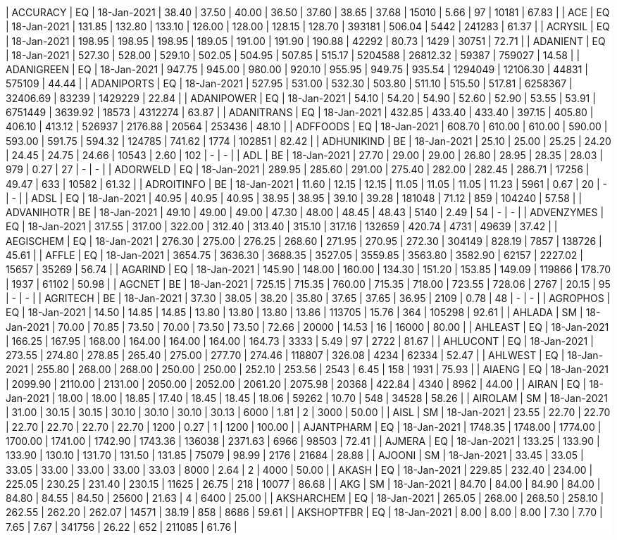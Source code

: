 | ACCURACY | EQ | 18-Jan-2021 | 38.40 | 37.50 | 40.00 | 36.50 | 37.60 | 38.65 | 37.68 | 15010 | 5.66 | 97 | 10181 | 67.83 |
| ACE | EQ | 18-Jan-2021 | 131.85 | 132.80 | 133.10 | 126.00 | 128.00 | 128.15 | 128.70 | 393181 | 506.04 | 5442 | 241283 | 61.37 |
| ACRYSIL | EQ | 18-Jan-2021 | 198.95 | 198.95 | 198.95 | 189.05 | 191.00 | 191.90 | 190.88 | 42292 | 80.73 | 1429 | 30751 | 72.71 |
| ADANIENT | EQ | 18-Jan-2021 | 527.30 | 528.00 | 529.10 | 502.05 | 504.95 | 507.85 | 515.17 | 5204588 | 26812.32 | 59387 | 759027 | 14.58 |
| ADANIGREEN | EQ | 18-Jan-2021 | 947.75 | 945.00 | 980.00 | 920.10 | 955.95 | 949.75 | 935.54 | 1294049 | 12106.30 | 44831 | 575109 | 44.44 |
| ADANIPORTS | EQ | 18-Jan-2021 | 527.95 | 531.00 | 532.30 | 503.80 | 511.10 | 515.50 | 517.81 | 6258367 | 32406.69 | 83239 | 1429229 | 22.84 |
| ADANIPOWER | EQ | 18-Jan-2021 | 54.10 | 54.20 | 54.90 | 52.60 | 52.90 | 53.55 | 53.91 | 6751449 | 3639.92 | 18573 | 4312274 | 63.87 |
| ADANITRANS | EQ | 18-Jan-2021 | 432.85 | 433.40 | 433.40 | 397.15 | 405.80 | 406.10 | 413.12 | 526937 | 2176.88 | 20564 | 253436 | 48.10 |
| ADFFOODS | EQ | 18-Jan-2021 | 608.70 | 610.00 | 610.00 | 590.00 | 593.00 | 591.75 | 594.32 | 124785 | 741.62 | 1774 | 102851 | 82.42 |
| ADHUNIKIND | BE | 18-Jan-2021 | 25.10 | 25.00 | 25.25 | 24.20 | 24.45 | 24.75 | 24.66 | 10543 | 2.60 | 102 | - | - |
| ADL | BE | 18-Jan-2021 | 27.70 | 29.00 | 29.00 | 26.80 | 28.95 | 28.35 | 28.03 | 979 | 0.27 | 27 | - | - |
| ADORWELD | EQ | 18-Jan-2021 | 289.95 | 285.60 | 291.00 | 275.40 | 282.00 | 282.45 | 286.71 | 17256 | 49.47 | 633 | 10582 | 61.32 |
| ADROITINFO | BE | 18-Jan-2021 | 11.60 | 12.15 | 12.15 | 11.05 | 11.05 | 11.05 | 11.23 | 5961 | 0.67 | 20 | - | - |
| ADSL | EQ | 18-Jan-2021 | 40.95 | 40.95 | 40.95 | 38.95 | 38.95 | 39.10 | 39.28 | 181048 | 71.12 | 859 | 104240 | 57.58 |
| ADVANIHOTR | BE | 18-Jan-2021 | 49.10 | 49.00 | 49.00 | 47.30 | 48.00 | 48.45 | 48.43 | 5140 | 2.49 | 54 | - | - |
| ADVENZYMES | EQ | 18-Jan-2021 | 317.55 | 317.00 | 322.00 | 312.40 | 313.40 | 315.10 | 317.16 | 132659 | 420.74 | 4731 | 49639 | 37.42 |
| AEGISCHEM | EQ | 18-Jan-2021 | 276.30 | 275.00 | 276.25 | 268.60 | 271.95 | 270.95 | 272.30 | 304149 | 828.19 | 7857 | 138726 | 45.61 |
| AFFLE | EQ | 18-Jan-2021 | 3654.75 | 3636.30 | 3688.35 | 3527.05 | 3559.85 | 3563.80 | 3582.90 | 62157 | 2227.02 | 15657 | 35269 | 56.74 |
| AGARIND | EQ | 18-Jan-2021 | 145.90 | 148.00 | 160.00 | 134.30 | 151.20 | 153.85 | 149.09 | 119866 | 178.70 | 1937 | 61102 | 50.98 |
| AGCNET | BE | 18-Jan-2021 | 725.15 | 715.35 | 760.00 | 715.35 | 718.00 | 723.55 | 728.06 | 2767 | 20.15 | 95 | - | - |
| AGRITECH | BE | 18-Jan-2021 | 37.30 | 38.05 | 38.20 | 35.80 | 37.65 | 37.65 | 36.95 | 2109 | 0.78 | 48 | - | - |
| AGROPHOS | EQ | 18-Jan-2021 | 14.50 | 14.85 | 14.85 | 13.80 | 13.80 | 13.80 | 13.86 | 113705 | 15.76 | 364 | 105298 | 92.61 |
| AHLADA | SM | 18-Jan-2021 | 70.00 | 70.85 | 73.50 | 70.00 | 73.50 | 73.50 | 72.66 | 20000 | 14.53 | 16 | 16000 | 80.00 |
| AHLEAST | EQ | 18-Jan-2021 | 166.25 | 167.95 | 168.00 | 164.00 | 164.00 | 164.00 | 164.73 | 3333 | 5.49 | 97 | 2722 | 81.67 |
| AHLUCONT | EQ | 18-Jan-2021 | 273.55 | 274.80 | 278.85 | 265.40 | 275.00 | 277.70 | 274.46 | 118807 | 326.08 | 4234 | 62334 | 52.47 |
| AHLWEST | EQ | 18-Jan-2021 | 255.80 | 268.00 | 268.00 | 250.00 | 250.00 | 252.10 | 253.56 | 2543 | 6.45 | 158 | 1931 | 75.93 |
| AIAENG | EQ | 18-Jan-2021 | 2099.90 | 2110.00 | 2131.00 | 2050.00 | 2052.00 | 2061.20 | 2075.98 | 20368 | 422.84 | 4340 | 8962 | 44.00 |
| AIRAN | EQ | 18-Jan-2021 | 18.00 | 18.00 | 18.85 | 17.40 | 18.45 | 18.45 | 18.06 | 59262 | 10.70 | 548 | 34528 | 58.26 |
| AIROLAM | SM | 18-Jan-2021 | 31.00 | 30.15 | 30.15 | 30.10 | 30.10 | 30.10 | 30.13 | 6000 | 1.81 | 2 | 3000 | 50.00 |
| AISL | SM | 18-Jan-2021 | 23.55 | 22.70 | 22.70 | 22.70 | 22.70 | 22.70 | 22.70 | 1200 | 0.27 | 1 | 1200 | 100.00 |
| AJANTPHARM | EQ | 18-Jan-2021 | 1748.35 | 1748.00 | 1774.00 | 1700.00 | 1741.00 | 1742.90 | 1743.36 | 136038 | 2371.63 | 6966 | 98503 | 72.41 |
| AJMERA | EQ | 18-Jan-2021 | 133.25 | 133.90 | 133.90 | 130.10 | 131.70 | 131.50 | 131.85 | 75079 | 98.99 | 2176 | 21684 | 28.88 |
| AJOONI | SM | 18-Jan-2021 | 33.45 | 33.05 | 33.05 | 33.00 | 33.00 | 33.00 | 33.03 | 8000 | 2.64 | 2 | 4000 | 50.00 |
| AKASH | EQ | 18-Jan-2021 | 229.85 | 232.40 | 234.00 | 225.05 | 230.25 | 231.40 | 230.15 | 11625 | 26.75 | 218 | 10077 | 86.68 |
| AKG | SM | 18-Jan-2021 | 84.70 | 84.00 | 84.90 | 84.00 | 84.80 | 84.55 | 84.50 | 25600 | 21.63 | 4 | 6400 | 25.00 |
| AKSHARCHEM | EQ | 18-Jan-2021 | 265.05 | 268.00 | 268.50 | 258.10 | 262.55 | 262.20 | 262.07 | 14571 | 38.19 | 858 | 8686 | 59.61 |
| AKSHOPTFBR | EQ | 18-Jan-2021 | 8.00 | 8.00 | 8.00 | 7.30 | 7.70 | 7.65 | 7.67 | 341756 | 26.22 | 652 | 211085 | 61.76 |